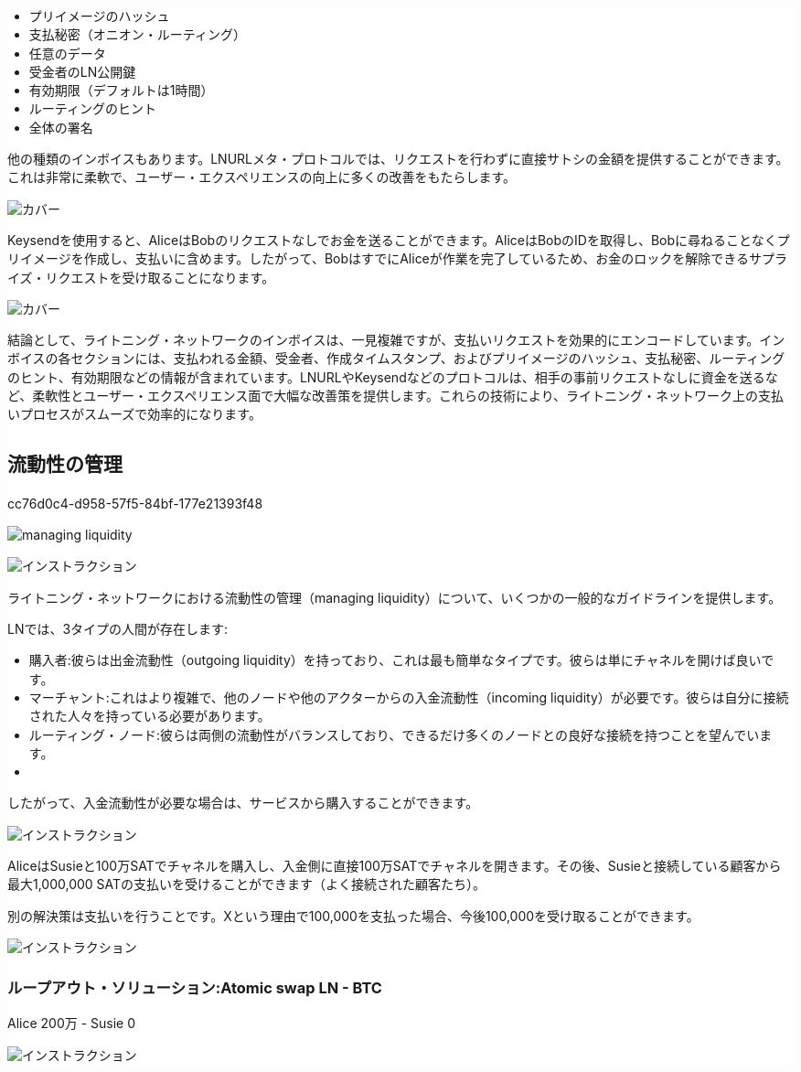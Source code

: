 - プリイメージのハッシュ
- 支払秘密（オニオン・ルーティング）
- 任意のデータ
- 受金者のLN公開鍵
- 有効期限（デフォルトは1時間）
- ルーティングのヒント
- 全体の署名

他の種類のインボイスもあります。LNURLメタ・プロトコルでは、リクエストを行わずに直接サトシの金額を提供することができます。これは非常に柔軟で、ユーザー・エクスペリエンスの向上に多くの改善をもたらします。

![カバー](assets/chapitre10/2.webp)

Keysendを使用すると、AliceはBobのリクエストなしでお金を送ることができます。AliceはBobのIDを取得し、Bobに尋ねることなくプリイメージを作成し、支払いに含めます。したがって、BobはすでにAliceが作業を完了しているため、お金のロックを解除できるサプライズ・リクエストを受け取ることになります。

![カバー](assets/chapitre10/3.webp)

結論として、ライトニング・ネットワークのインボイスは、一見複雑ですが、支払いリクエストを効果的にエンコードしています。インボイスの各セクションには、支払われる金額、受金者、作成タイムスタンプ、およびプリイメージのハッシュ、支払秘密、ルーティングのヒント、有効期限などの情報が含まれています。LNURLやKeysendなどのプロトコルは、相手の事前リクエストなしに資金を送るなど、柔軟性とユーザー・エクスペリエンス面で大幅な改善策を提供します。これらの技術により、ライトニング・ネットワーク上の支払いプロセスがスムーズで効率的になります。

## 流動性の管理
<chapterId>cc76d0c4-d958-57f5-84bf-177e21393f48</chapterId>

![managing liquidity](https://youtu.be/YuPrbhEJXbg)

![インストラクション](assets/chapitre11/0.webp)


ライトニング・ネットワークにおける流動性の管理（managing liquidity）について、いくつかの一般的なガイドラインを提供します。

LNでは、3タイプの人間が存在します:

- 購入者:彼らは出金流動性（outgoing liquidity）を持っており、これは最も簡単なタイプです。彼らは単にチャネルを開けば良いです。
- マーチャント:これはより複雑で、他のノードや他のアクターからの入金流動性（incoming liquidity）が必要です。彼らは自分に接続された人々を持っている必要があります。
- ルーティング・ノード:彼らは両側の流動性がバランスしており、できるだけ多くのノードとの良好な接続を持つことを望んでいます。
- 
したがって、入金流動性が必要な場合は、サービスから購入することができます。

![インストラクション](assets/chapitre11/1.webp)

AliceはSusieと100万SATでチャネルを購入し、入金側に直接100万SATでチャネルを開きます。その後、Susieと接続している顧客から最大1,000,000 SATの支払いを受けることができます（よく接続された顧客たち）。

別の解決策は支払いを行うことです。Xという理由で100,000を支払った場合、今後100,000を受け取ることができます。

![インストラクション](assets/chapitre11/2.webp)

### ループアウト・ソリューション:Atomic swap LN - BTC

Alice 200万 - Susie 0

![インストラクション](assets/chapitre11/3.webp)

